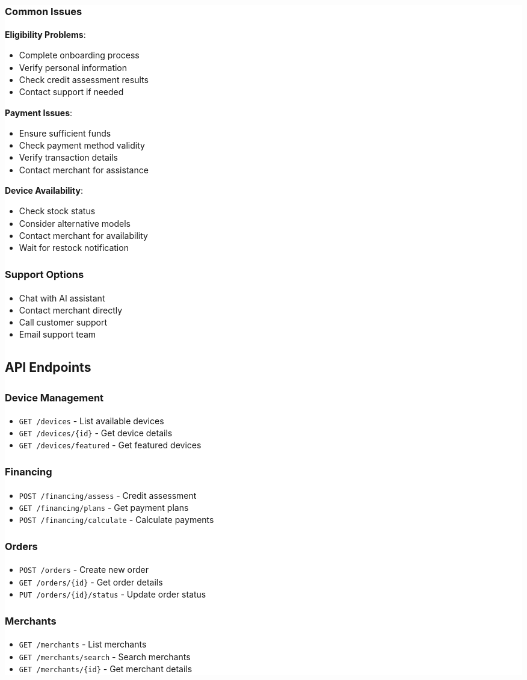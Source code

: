 ### Common Issues

**Eligibility Problems**:

- Complete onboarding process
- Verify personal information
- Check credit assessment results
- Contact support if needed

**Payment Issues**:

- Ensure sufficient funds
- Check payment method validity
- Verify transaction details
- Contact merchant for assistance

**Device Availability**:

- Check stock status
- Consider alternative models
- Contact merchant for availability
- Wait for restock notification

### Support Options

- Chat with AI assistant
- Contact merchant directly
- Call customer support
- Email support team

## API Endpoints

### Device Management

- `GET /devices` - List available devices
- `GET /devices/{id}` - Get device details
- `GET /devices/featured` - Get featured devices

### Financing

- `POST /financing/assess` - Credit assessment
- `GET /financing/plans` - Get payment plans
- `POST /financing/calculate` - Calculate payments

### Orders

- `POST /orders` - Create new order
- `GET /orders/{id}` - Get order details
- `PUT /orders/{id}/status` - Update order status

### Merchants

- `GET /merchants` - List merchants
- `GET /merchants/search` - Search merchants
- `GET /merchants/{id}` - Get merchant details
